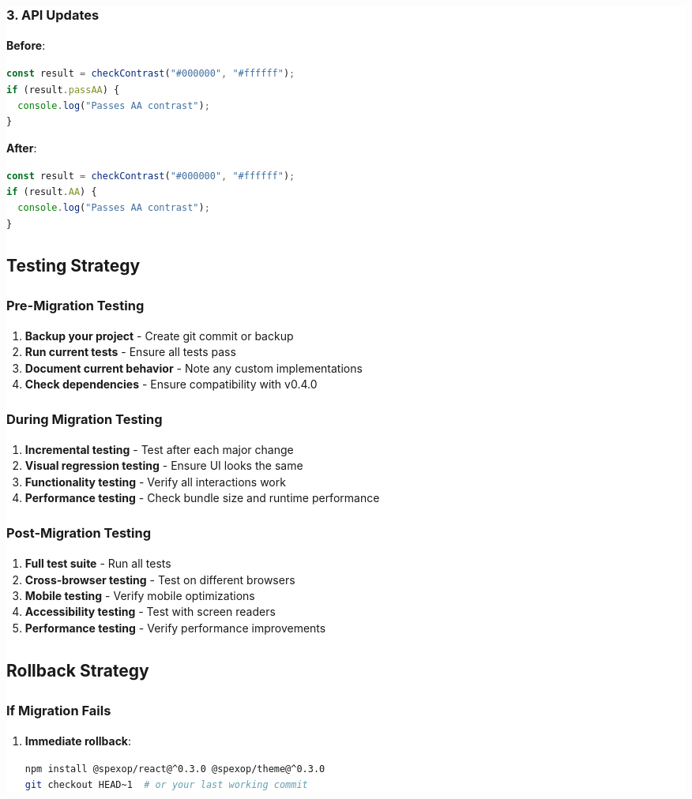 ### 3. API Updates

**Before**:

```typescript
const result = checkContrast("#000000", "#ffffff");
if (result.passAA) {
  console.log("Passes AA contrast");
}
```

**After**:

```typescript
const result = checkContrast("#000000", "#ffffff");
if (result.AA) {
  console.log("Passes AA contrast");
}
```

## Testing Strategy

### Pre-Migration Testing

1. **Backup your project** - Create git commit or backup
2. **Run current tests** - Ensure all tests pass
3. **Document current behavior** - Note any custom implementations
4. **Check dependencies** - Ensure compatibility with v0.4.0

### During Migration Testing

1. **Incremental testing** - Test after each major change
2. **Visual regression testing** - Ensure UI looks the same
3. **Functionality testing** - Verify all interactions work
4. **Performance testing** - Check bundle size and runtime performance

### Post-Migration Testing

1. **Full test suite** - Run all tests
2. **Cross-browser testing** - Test on different browsers
3. **Mobile testing** - Verify mobile optimizations
4. **Accessibility testing** - Test with screen readers
5. **Performance testing** - Verify performance improvements

## Rollback Strategy

### If Migration Fails

1. **Immediate rollback**:

   ```bash
   npm install @spexop/react@^0.3.0 @spexop/theme@^0.3.0
   git checkout HEAD~1  # or your last working commit
   ```

